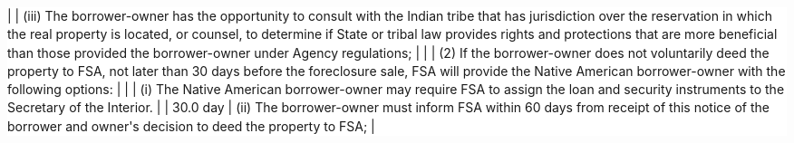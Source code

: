 |            |                 (iii) The borrower-owner has the opportunity to consult with the Indian tribe that has jurisdiction over the reservation in which the real property is located, or counsel, to determine if State or tribal law provides rights and protections that are more beneficial than those provided the borrower-owner under Agency regulations;                                                                                                                                                                                                                                                                                                                                                                                                                                                                                                                                                                                                                                                                                                                                                                                                                                                                        |
|            |                 (2) If the borrower-owner does not voluntarily deed the property to FSA, not later than 30 days before the foreclosure sale, FSA will provide the Native American borrower-owner with the following options:                                                                                                                                                                                                                                                                                                                                                                                                                                                                                                                                                                                                                                                                                                                                                                                                                                                                                                                                                                                                     |
|            |                 (i) The Native American borrower-owner may require FSA to assign the loan and security instruments to the Secretary of the Interior.                                                                                                                                                                                                                                                                                                                                                                                                                                                                                                                                                                                                                                                                                                                                                                                                                                                                                                                                                                                                                                                                             |
| 30.0 day   | (ii) The borrower-owner must inform FSA within 60 days from receipt of this notice of the borrower and owner's decision to deed the property to FSA;                                                                                                                                                                                                                                                                                                                                                                                                                                                                                                                                                                                                                                                                                                                                                                                                                                                                                                                                                                                                                                                                             |